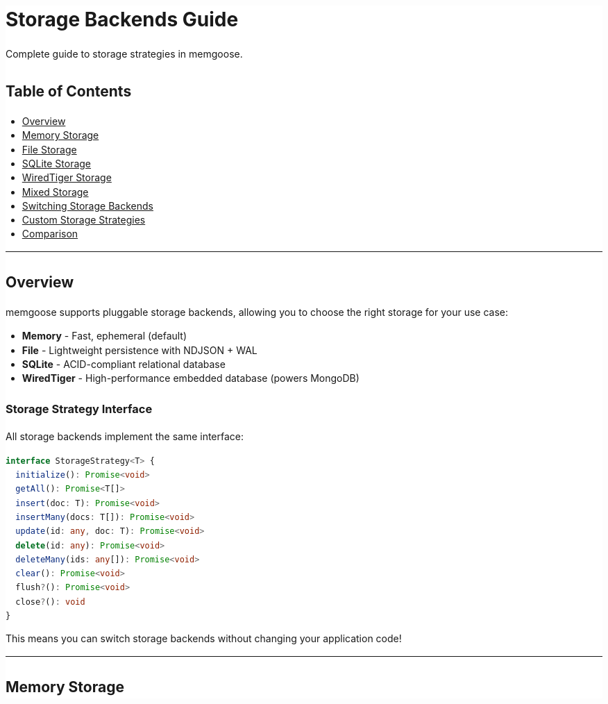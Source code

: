 # Storage Backends Guide

Complete guide to storage strategies in memgoose.

## Table of Contents

- [Overview](#overview)
- [Memory Storage](#memory-storage)
- [File Storage](#file-storage)
- [SQLite Storage](#sqlite-storage)
- [WiredTiger Storage](#wiredtiger-storage)
- [Mixed Storage](#mixed-storage)
- [Switching Storage Backends](#switching-storage-backends)
- [Custom Storage Strategies](#custom-storage-strategies)
- [Comparison](#comparison)

---

## Overview

memgoose supports pluggable storage backends, allowing you to choose the right storage for your use case:

- **Memory** - Fast, ephemeral (default)
- **File** - Lightweight persistence with NDJSON + WAL
- **SQLite** - ACID-compliant relational database
- **WiredTiger** - High-performance embedded database (powers MongoDB)

### Storage Strategy Interface

All storage backends implement the same interface:

```typescript
interface StorageStrategy<T> {
  initialize(): Promise<void>
  getAll(): Promise<T[]>
  insert(doc: T): Promise<void>
  insertMany(docs: T[]): Promise<void>
  update(id: any, doc: T): Promise<void>
  delete(id: any): Promise<void>
  deleteMany(ids: any[]): Promise<void>
  clear(): Promise<void>
  flush?(): Promise<void>
  close?(): void
}
```

This means you can switch storage backends without changing your application code!

---

## Memory Storage
